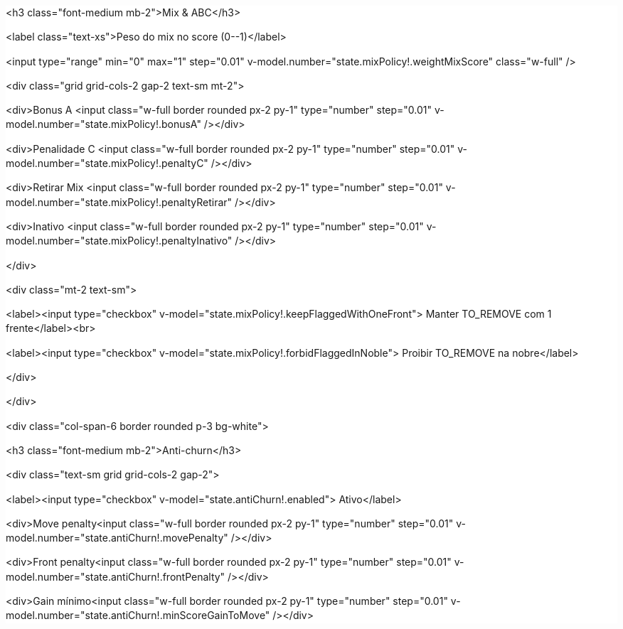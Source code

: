 \<h3 class=\"font-medium mb-2\"\>Mix & ABC\</h3\>

\<label class=\"text-xs\"\>Peso do mix no score (0--1)\</label\>

\<input type=\"range\" min=\"0\" max=\"1\" step=\"0.01\"
v-model.number=\"state.mixPolicy!.weightMixScore\" class=\"w-full\" /\>

\<div class=\"grid grid-cols-2 gap-2 text-sm mt-2\"\>

\<div\>Bonus A \<input class=\"w-full border rounded px-2 py-1\"
type=\"number\" step=\"0.01\" v-model.number=\"state.mixPolicy!.bonusA\"
/\>\</div\>

\<div\>Penalidade C \<input class=\"w-full border rounded px-2 py-1\"
type=\"number\" step=\"0.01\"
v-model.number=\"state.mixPolicy!.penaltyC\" /\>\</div\>

\<div\>Retirar Mix \<input class=\"w-full border rounded px-2 py-1\"
type=\"number\" step=\"0.01\"
v-model.number=\"state.mixPolicy!.penaltyRetirar\" /\>\</div\>

\<div\>Inativo \<input class=\"w-full border rounded px-2 py-1\"
type=\"number\" step=\"0.01\"
v-model.number=\"state.mixPolicy!.penaltyInativo\" /\>\</div\>

\</div\>

\<div class=\"mt-2 text-sm\"\>

\<label\>\<input type=\"checkbox\"
v-model=\"state.mixPolicy!.keepFlaggedWithOneFront\"\> Manter TO_REMOVE
com 1 frente\</label\>\<br\>

\<label\>\<input type=\"checkbox\"
v-model=\"state.mixPolicy!.forbidFlaggedInNoble\"\> Proibir TO_REMOVE na
nobre\</label\>

\</div\>

\</div\>

\<div class=\"col-span-6 border rounded p-3 bg-white\"\>

\<h3 class=\"font-medium mb-2\"\>Anti-churn\</h3\>

\<div class=\"text-sm grid grid-cols-2 gap-2\"\>

\<label\>\<input type=\"checkbox\"
v-model=\"state.antiChurn!.enabled\"\> Ativo\</label\>

\<div\>Move penalty\<input class=\"w-full border rounded px-2 py-1\"
type=\"number\" step=\"0.01\"
v-model.number=\"state.antiChurn!.movePenalty\" /\>\</div\>

\<div\>Front penalty\<input class=\"w-full border rounded px-2 py-1\"
type=\"number\" step=\"0.01\"
v-model.number=\"state.antiChurn!.frontPenalty\" /\>\</div\>

\<div\>Gain mínimo\<input class=\"w-full border rounded px-2 py-1\"
type=\"number\" step=\"0.01\"
v-model.number=\"state.antiChurn!.minScoreGainToMove\" /\>\</div\>
